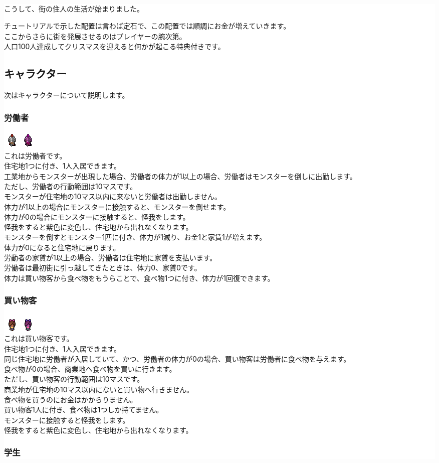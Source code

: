 こうして、街の住人の生活が始まりました。  

チュートリアルで示した配置は言わば定石で、この配置では順調にお金が増えていきます。  
ここからさらに街を発展させるのはプレイヤーの腕次第。  
人口100人達成してクリスマスを迎えると何かが起こる特典付きです。  

## キャラクター

次はキャラクターについて説明します。  

### 労働者

![worker](/README/worker.png)![worker.02](/README/worker.02.png)  
これは労働者です。  
住宅地1つに付き、1人入居できます。  
工業地からモンスターが出現した場合、労働者の体力が1以上の場合、労働者はモンスターを倒しに出勤します。  
ただし、労働者の行動範囲は10マスです。  
モンスターが住宅地の10マス以内に来ないと労働者は出勤しません。  
体力が1以上の場合にモンスターに接触すると、モンスターを倒せます。  
体力が0の場合にモンスターに接触すると、怪我をします。  
怪我をすると紫色に変色し、住宅地から出れなくなります。  
モンスターを倒すとモンスター1匹に付き、体力が1減り、お金1と家賃1が増えます。  
体力が0になると住宅地に戻ります。  
労動者の家賃が1以上の場合、労働者は住宅地に家賃を支払います。  
労働者は最初街に引っ越してきたときは、体力0、家賃0です。  
体力は買い物客から食べ物をもうらことで、食べ物1つに付き、体力が1回復できます。  

### 買い物客

![shopper](/README/shopper.png)![shopper.02](/README/shopper.02.png)  
これは買い物客です。  
住宅地1つに付き、1人入居できます。  
同じ住宅地に労働者が入居していて、かつ、労働者の体力が0の場合、買い物客は労働者に食べ物を与えます。  
食べ物が0の場合、商業地へ食べ物を買いに行きます。  
ただし、買い物客の行動範囲は10マスです。  
商業地が住宅地の10マス以内にないと買い物へ行きません。  
食べ物を買うのにお金はかからりません。  
買い物客1人に付き、食べ物は1つしか持てません。  
モンスターに接触すると怪我をします。  
怪我をすると紫色に変色し、住宅地から出れなくなります。  

### 学生
